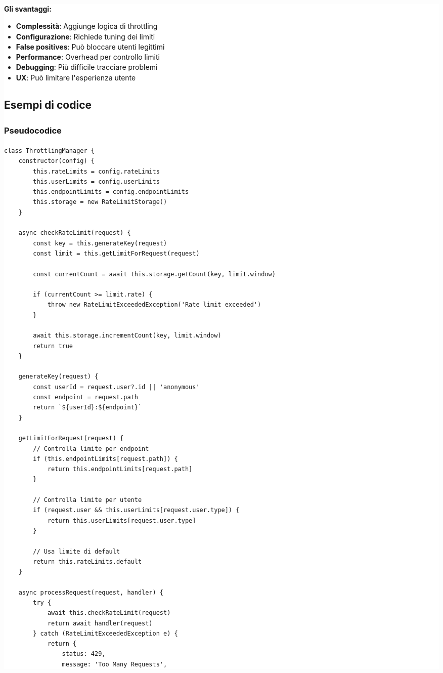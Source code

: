 **Gli svantaggi:**
- **Complessità**: Aggiunge logica di throttling
- **Configurazione**: Richiede tuning dei limiti
- **False positives**: Può bloccare utenti legittimi
- **Performance**: Overhead per controllo limiti
- **Debugging**: Più difficile tracciare problemi
- **UX**: Può limitare l'esperienza utente

## Esempi di codice

### Pseudocodice
```
class ThrottlingManager {
    constructor(config) {
        this.rateLimits = config.rateLimits
        this.userLimits = config.userLimits
        this.endpointLimits = config.endpointLimits
        this.storage = new RateLimitStorage()
    }
    
    async checkRateLimit(request) {
        const key = this.generateKey(request)
        const limit = this.getLimitForRequest(request)
        
        const currentCount = await this.storage.getCount(key, limit.window)
        
        if (currentCount >= limit.rate) {
            throw new RateLimitExceededException('Rate limit exceeded')
        }
        
        await this.storage.incrementCount(key, limit.window)
        return true
    }
    
    generateKey(request) {
        const userId = request.user?.id || 'anonymous'
        const endpoint = request.path
        return `${userId}:${endpoint}`
    }
    
    getLimitForRequest(request) {
        // Controlla limite per endpoint
        if (this.endpointLimits[request.path]) {
            return this.endpointLimits[request.path]
        }
        
        // Controlla limite per utente
        if (request.user && this.userLimits[request.user.type]) {
            return this.userLimits[request.user.type]
        }
        
        // Usa limite di default
        return this.rateLimits.default
    }
    
    async processRequest(request, handler) {
        try {
            await this.checkRateLimit(request)
            return await handler(request)
        } catch (RateLimitExceededException e) {
            return {
                status: 429,
                message: 'Too Many Requests',
```